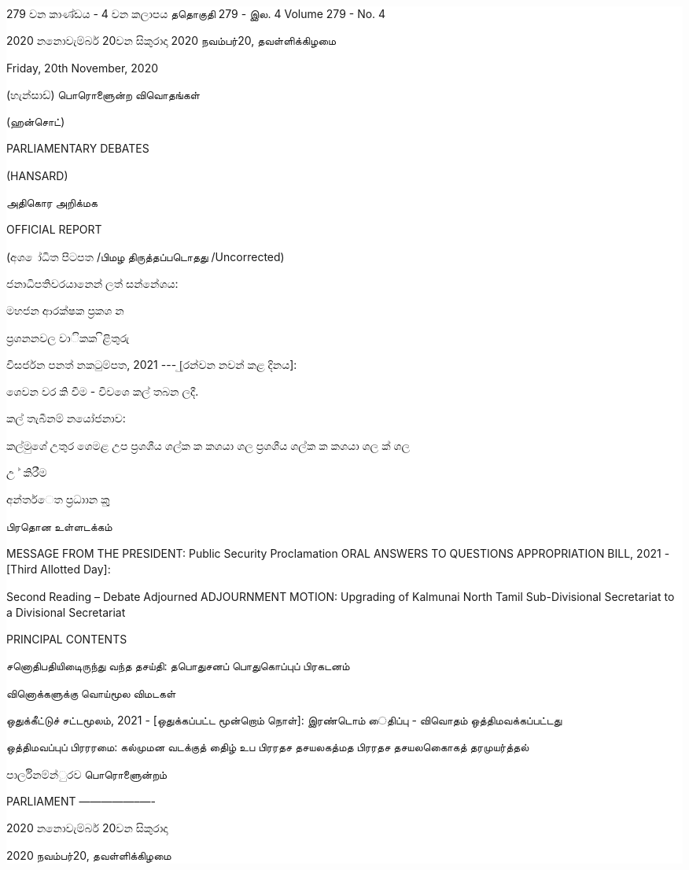 279 වන කාණ්ඩය - 4 වන කලාපය ததொகுதி 279 - இல. 4 Volume 279 - No. 4

2020 නනොවැම්බර් 20වන සිකුරාදා 2020 நவம்பர்20, தவள்ளிக்கிழமை

Friday, 20th November, 2020

(හැන්සාඩ්) பொரொளுைன்ற விவொதங்கள்

(ஹன்சொட்)

PARLIAMENTARY DEBATES

(HANSARD)

அதிகொர அறிக்மக

OFFICIAL REPORT

(අශ ෝධිත පිටපත /பிமழ திருத்தப்படொதது /Uncorrected)

ජනාධිපතිවරයානෙන් ලත් සන්නේශය:

මහජන ආරක්ෂක ප්‍රකශ න

ප්‍රශනනවල වාිකක ිළිතුරු

විසර්ජන පනත් නකටුම්පත, 2021 --- [ුරන්වන නවන් කළ දිනය]:

ශෙවන වර කි වීම - විවශෙ කල් තබන ලදී.

කල් තැබීනම් නයෝජනාව:

කල්මුශේ උතුර ශෙමළ උප ප්‍රශශීය ශල්ක ක කශයා ශල ප්‍රශශීය ශල්ක ක කශයා ශල ක් ශල

උ ් කිරීම

අන්තර්ෙත ප්‍රධාාන කුු

பிரதொன உள்ளடக்கம்

MESSAGE FROM THE PRESIDENT: Public Security Proclamation ORAL ANSWERS TO QUESTIONS APPROPRIATION BILL, 2021 - [Third Allotted Day]:

Second Reading – Debate Adjourned ADJOURNMENT MOTION: Upgrading of Kalmunai North Tamil Sub-Divisional Secretariat to a Divisional Secretariat

PRINCIPAL CONTENTS

சனொதிபதியிடைிருந்து வந்த தசய்தி: தபொதுசனப் பொதுகொப்புப் பிரகடனம்

வினொக்களுக்கு வொய்மூல விமடகள்

ஒதுக்கீட்டுச் சட்டமூலம், 2021 - [ஒதுக்கப்பட்ட மூன்றொம் நொள்]: இரண்டொம் ைதிப்பு - விவொதம் ஒத்திமவக்கப்பட்டது

ஒத்திமவப்புப் பிரரரமை: கல்முமன வடக்குத் தைிழ் உப பிரரதச தசயலகத்மத பிரரதச தசயலகைொகத் தரமுயர்த்தல்

පාර්ලිනම්න්ුරව பொரொளுைன்றம்

PARLIAMENT —————–—-

2020 නනොවැම්බර් 20වන සිකුරාදා

2020 நவம்பர்20, தவள்ளிக்கிழமை
